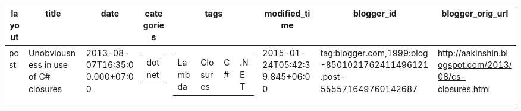   
  <div id="readme" class="readme blob instapaper_body">
    <article class="markdown-body entry-content" itemprop="text"><table data-table-type="yaml-metadata">
  <thead>
  <tr>
  <th>layout</th>

  <th>title</th>

  <th>date</th>

  <th>categories</th>

  <th>tags</th>

  <th>modified_time</th>

  <th>blogger_id</th>

  <th>blogger_orig_url</th>
  </tr>
  </thead>
  <tbody>
  <tr>
  <td><div>post</div></td>

  <td><div>Unobviousness in use of C# closures</div></td>

  <td><div>2013-08-07T16:35:00.000+07:00</div></td>

  <td><div><table>
  <tbody>
  <tr>
  <td><div>dotnet</div></td>
  </tr>
  </tbody>
</table></div></td>

  <td><div><table>
  <tbody>
  <tr>
  <td><div>Lambda</div></td>

  <td><div>Closures</div></td>

  <td><div>C#</div></td>

  <td><div>.NET</div></td>
  </tr>
  </tbody>
</table></div></td>

  <td><div>2015-01-24T05:42:39.845+06:00</div></td>

  <td><div>tag:blogger.com,1999:blog-8501021762411496121.post-555571649760142687</div></td>

  <td><div><a href="http://aakinshin.blogspot.com/2013/08/cs-closures.html">http://aakinshin.blogspot.com/2013/08/cs-closures.html</a></div></td>
  </tr>
  </tbody>
</table>
